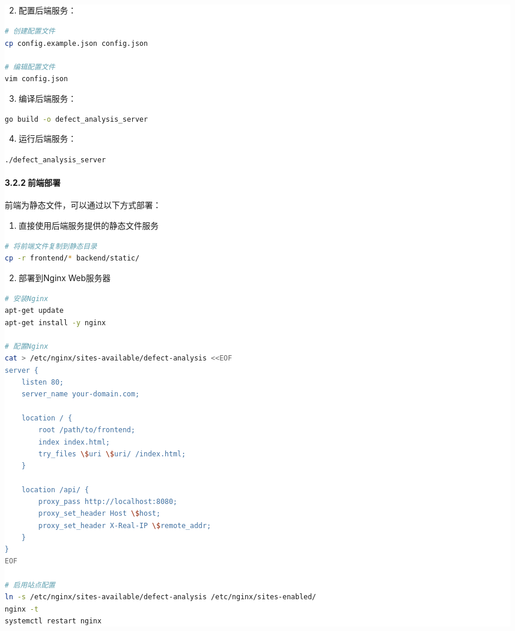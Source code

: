 2. 配置后端服务：

```bash
# 创建配置文件
cp config.example.json config.json

# 编辑配置文件
vim config.json
```

3. 编译后端服务：

```bash
go build -o defect_analysis_server
```

4. 运行后端服务：

```bash
./defect_analysis_server
```

#### 3.2.2 前端部署

前端为静态文件，可以通过以下方式部署：

1. 直接使用后端服务提供的静态文件服务

```bash
# 将前端文件复制到静态目录
cp -r frontend/* backend/static/
```

2. 部署到Nginx Web服务器

```bash
# 安装Nginx
apt-get update
apt-get install -y nginx

# 配置Nginx
cat > /etc/nginx/sites-available/defect-analysis <<EOF
server {
    listen 80;
    server_name your-domain.com;
    
    location / {
        root /path/to/frontend;
        index index.html;
        try_files \$uri \$uri/ /index.html;
    }
    
    location /api/ {
        proxy_pass http://localhost:8080;
        proxy_set_header Host \$host;
        proxy_set_header X-Real-IP \$remote_addr;
    }
}
EOF

# 启用站点配置
ln -s /etc/nginx/sites-available/defect-analysis /etc/nginx/sites-enabled/
nginx -t
systemctl restart nginx
```

